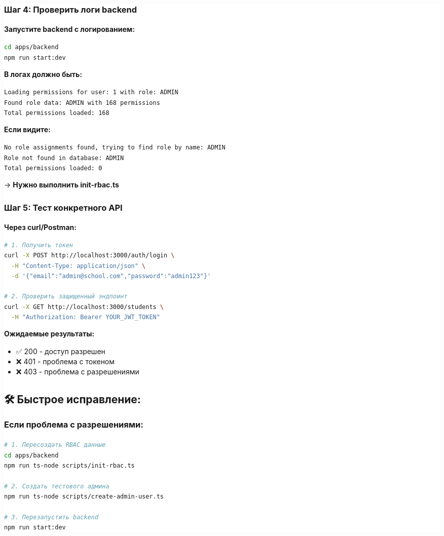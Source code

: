 ### **Шаг 4: Проверить логи backend**

**Запустите backend с логированием:**
```bash
cd apps/backend
npm run start:dev
```

**В логах должно быть:**
```
Loading permissions for user: 1 with role: ADMIN
Found role data: ADMIN with 168 permissions
Total permissions loaded: 168
```

**Если видите:**
```
No role assignments found, trying to find role by name: ADMIN
Role not found in database: ADMIN
Total permissions loaded: 0
```
→ **Нужно выполнить init-rbac.ts**

### **Шаг 5: Тест конкретного API**

**Через curl/Postman:**
```bash
# 1. Получить токен
curl -X POST http://localhost:3000/auth/login \
  -H "Content-Type: application/json" \
  -d '{"email":"admin@school.com","password":"admin123"}'

# 2. Проверить защищенный эндпоинт
curl -X GET http://localhost:3000/students \
  -H "Authorization: Bearer YOUR_JWT_TOKEN"
```

**Ожидаемые результаты:**
- ✅ 200 - доступ разрешен
- ❌ 401 - проблема с токеном
- ❌ 403 - проблема с разрешениями

## 🛠️ **Быстрое исправление:**

### **Если проблема с разрешениями:**
```bash
# 1. Пересоздать RBAC данные
cd apps/backend
npm run ts-node scripts/init-rbac.ts

# 2. Создать тестового админа
npm run ts-node scripts/create-admin-user.ts

# 3. Перезапустить backend
npm run start:dev
```
